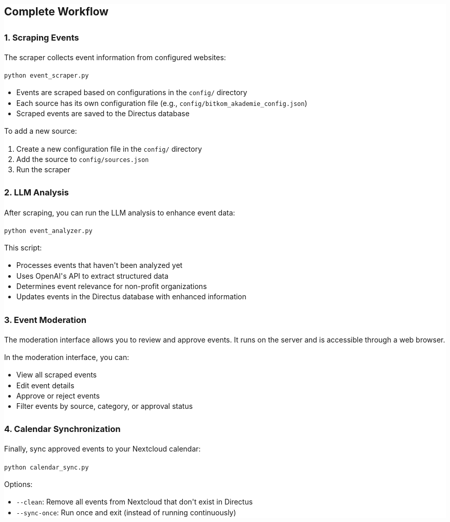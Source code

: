 ## Complete Workflow

### 1. Scraping Events

The scraper collects event information from configured websites:

```bash
python event_scraper.py
```

- Events are scraped based on configurations in the `config/` directory
- Each source has its own configuration file (e.g., `config/bitkom_akademie_config.json`)
- Scraped events are saved to the Directus database

To add a new source:
1. Create a new configuration file in the `config/` directory
2. Add the source to `config/sources.json`
3. Run the scraper

### 2. LLM Analysis

After scraping, you can run the LLM analysis to enhance event data:

```bash
python event_analyzer.py
```

This script:
- Processes events that haven't been analyzed yet
- Uses OpenAI's API to extract structured data
- Determines event relevance for non-profit organizations
- Updates events in the Directus database with enhanced information

### 3. Event Moderation

The moderation interface allows you to review and approve events. It runs on the server and is accessible through a web browser.

In the moderation interface, you can:
- View all scraped events
- Edit event details
- Approve or reject events
- Filter events by source, category, or approval status

### 4. Calendar Synchronization

Finally, sync approved events to your Nextcloud calendar:

```bash
python calendar_sync.py
```

Options:
- `--clean`: Remove all events from Nextcloud that don't exist in Directus
- `--sync-once`: Run once and exit (instead of running continuously)
